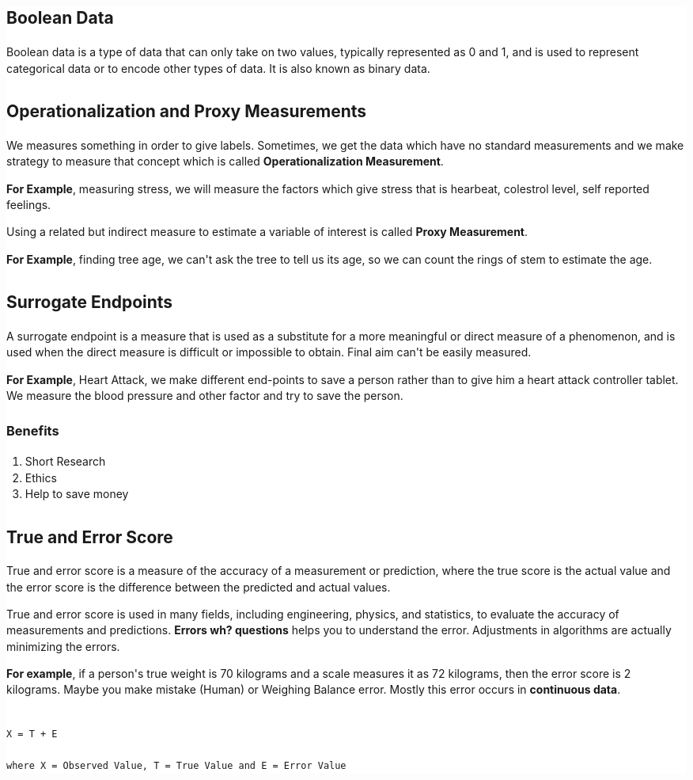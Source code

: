## Boolean Data

Boolean data is a type of data that can only take on two values, typically represented as 0 and 1, and is used to represent categorical data or to encode other types of data. It is also known as binary data.

## Operationalization and Proxy Measurements

We measures something in order to give labels. Sometimes, we get the data which have no standard measurements and we make strategy to measure that concept which is called **Operationalization Measurement**.

**For Example**, measuring stress, we will measure the factors which give stress that is hearbeat, colestrol level, self reported feelings.

Using a related but indirect measure to estimate a variable of interest is called **Proxy Measurement**.

**For Example**, finding tree age, we can't ask the tree to tell us its age, so we can count the rings of stem to estimate the age.

## Surrogate Endpoints

A surrogate endpoint is a measure that is used as a substitute for a more meaningful or direct measure of a phenomenon, and is used when the direct measure is difficult or impossible to obtain. Final aim can't be easily measured.

**For Example**, Heart Attack, we make different end-points to save a person rather than to give him a heart attack controller tablet. We measure the blood pressure and other factor and try to save the person.

### Benefits

1. Short Research
2. Ethics
3. Help to save money

## True and Error Score

True and error score is a measure of the accuracy of a measurement or prediction, where the true score is the actual value and the error score is the difference between the predicted and actual values.

True and error score is used in many fields, including engineering, physics, and statistics, to evaluate the accuracy of measurements and predictions. **Errors wh? questions** helps you to understand the error. Adjustments in algorithms are actually minimizing the errors.

**For example**, if a person's true weight is 70 kilograms and a scale measures it as 72 kilograms, then the error score is 2 kilograms. Maybe you make mistake (Human) or Weighing Balance error. Mostly this error occurs in **continuous data**.

```Equation

X = T + E

where X = Observed Value, T = True Value and E = Error Value

```
